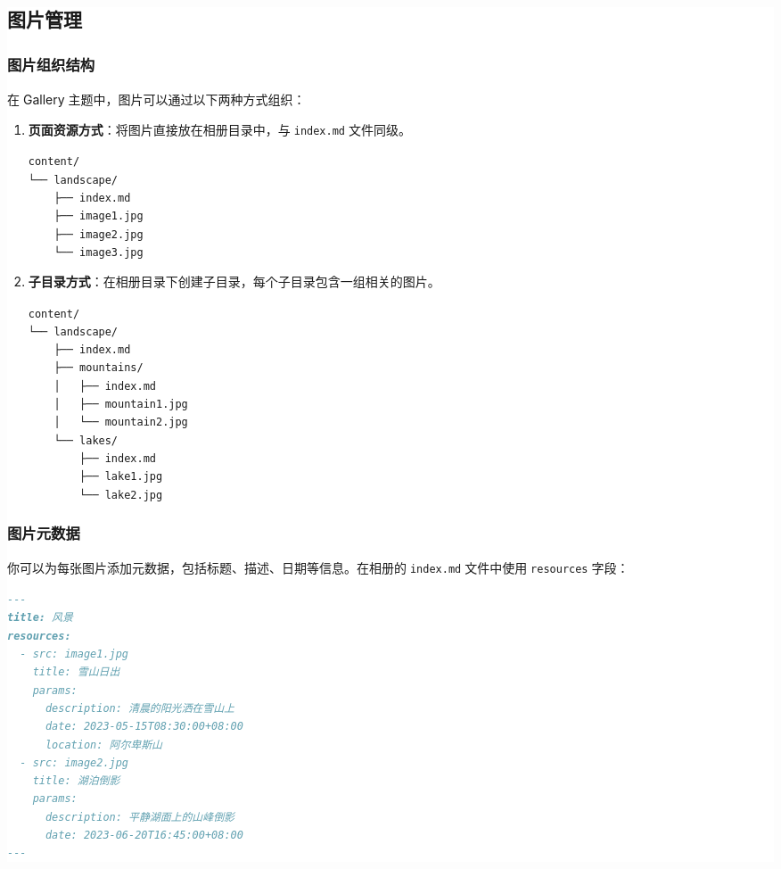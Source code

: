 ## 图片管理

### 图片组织结构

在 Gallery 主题中，图片可以通过以下两种方式组织：

1. **页面资源方式**：将图片直接放在相册目录中，与 `index.md` 文件同级。
   ```
   content/
   └── landscape/
       ├── index.md
       ├── image1.jpg
       ├── image2.jpg
       └── image3.jpg
   ```

2. **子目录方式**：在相册目录下创建子目录，每个子目录包含一组相关的图片。
   ```
   content/
   └── landscape/
       ├── index.md
       ├── mountains/
       │   ├── index.md
       │   ├── mountain1.jpg
       │   └── mountain2.jpg
       └── lakes/
           ├── index.md
           ├── lake1.jpg
           └── lake2.jpg
   ```

### 图片元数据

你可以为每张图片添加元数据，包括标题、描述、日期等信息。在相册的 `index.md` 文件中使用 `resources` 字段：

```markdown
---
title: 风景
resources:
  - src: image1.jpg
    title: 雪山日出
    params:
      description: 清晨的阳光洒在雪山上
      date: 2023-05-15T08:30:00+08:00
      location: 阿尔卑斯山
  - src: image2.jpg
    title: 湖泊倒影
    params:
      description: 平静湖面上的山峰倒影
      date: 2023-06-20T16:45:00+08:00
---
```
